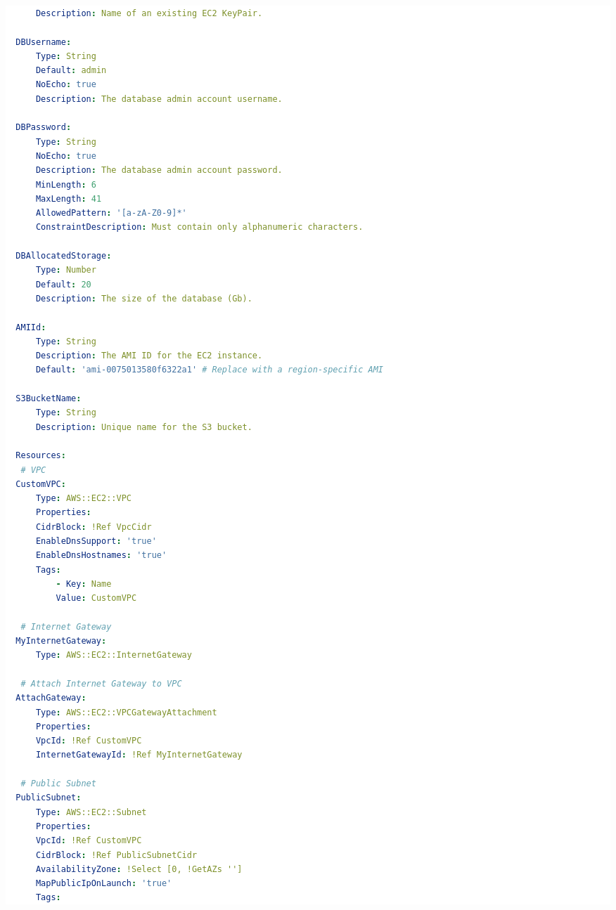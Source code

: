   ```yml
        Description: Name of an existing EC2 KeyPair.

    DBUsername:
        Type: String
        Default: admin
        NoEcho: true
        Description: The database admin account username.

    DBPassword:
        Type: String
        NoEcho: true
        Description: The database admin account password.
        MinLength: 6
        MaxLength: 41
        AllowedPattern: '[a-zA-Z0-9]*'
        ConstraintDescription: Must contain only alphanumeric characters.

    DBAllocatedStorage:
        Type: Number
        Default: 20
        Description: The size of the database (Gb).

    AMIId:
        Type: String
        Description: The AMI ID for the EC2 instance.
        Default: 'ami-0075013580f6322a1' # Replace with a region-specific AMI

    S3BucketName:
        Type: String
        Description: Unique name for the S3 bucket.

    Resources:
     # VPC
    CustomVPC:
        Type: AWS::EC2::VPC
        Properties:
        CidrBlock: !Ref VpcCidr
        EnableDnsSupport: 'true'
        EnableDnsHostnames: 'true'
        Tags:
            - Key: Name
            Value: CustomVPC

     # Internet Gateway
    MyInternetGateway:
        Type: AWS::EC2::InternetGateway

     # Attach Internet Gateway to VPC
    AttachGateway:
        Type: AWS::EC2::VPCGatewayAttachment
        Properties:
        VpcId: !Ref CustomVPC
        InternetGatewayId: !Ref MyInternetGateway

     # Public Subnet
    PublicSubnet:
        Type: AWS::EC2::Subnet
        Properties:
        VpcId: !Ref CustomVPC
        CidrBlock: !Ref PublicSubnetCidr
        AvailabilityZone: !Select [0, !GetAZs '']
        MapPublicIpOnLaunch: 'true'
        Tags:
  ```